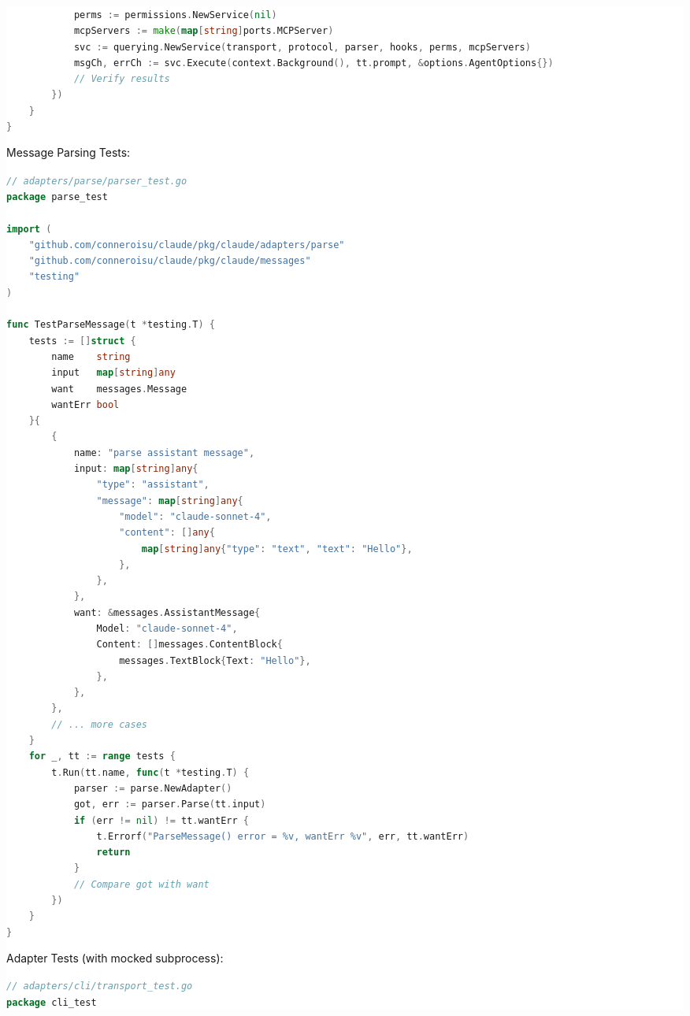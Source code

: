 ```go
			perms := permissions.NewService(nil)
			mcpServers := make(map[string]ports.MCPServer)
			svc := querying.NewService(transport, protocol, parser, hooks, perms, mcpServers)
			msgCh, errCh := svc.Execute(context.Background(), tt.prompt, &options.AgentOptions{})
			// Verify results
		})
	}
}
```
Message Parsing Tests:
```go
// adapters/parse/parser_test.go
package parse_test

import (
	"github.com/conneroisu/claude/pkg/claude/adapters/parse"
	"github.com/conneroisu/claude/pkg/claude/messages"
	"testing"
)

func TestParseMessage(t *testing.T) {
	tests := []struct {
		name    string
		input   map[string]any
		want    messages.Message
		wantErr bool
	}{
		{
			name: "parse assistant message",
			input: map[string]any{
				"type": "assistant",
				"message": map[string]any{
					"model": "claude-sonnet-4",
					"content": []any{
						map[string]any{"type": "text", "text": "Hello"},
					},
				},
			},
			want: &messages.AssistantMessage{
				Model: "claude-sonnet-4",
				Content: []messages.ContentBlock{
					messages.TextBlock{Text: "Hello"},
				},
			},
		},
		// ... more cases
	}
	for _, tt := range tests {
		t.Run(tt.name, func(t *testing.T) {
			parser := parse.NewAdapter()
			got, err := parser.Parse(tt.input)
			if (err != nil) != tt.wantErr {
				t.Errorf("ParseMessage() error = %v, wantErr %v", err, tt.wantErr)
				return
			}
			// Compare got with want
		})
	}
}
```
Adapter Tests (with mocked subprocess):
```go
// adapters/cli/transport_test.go
package cli_test
```